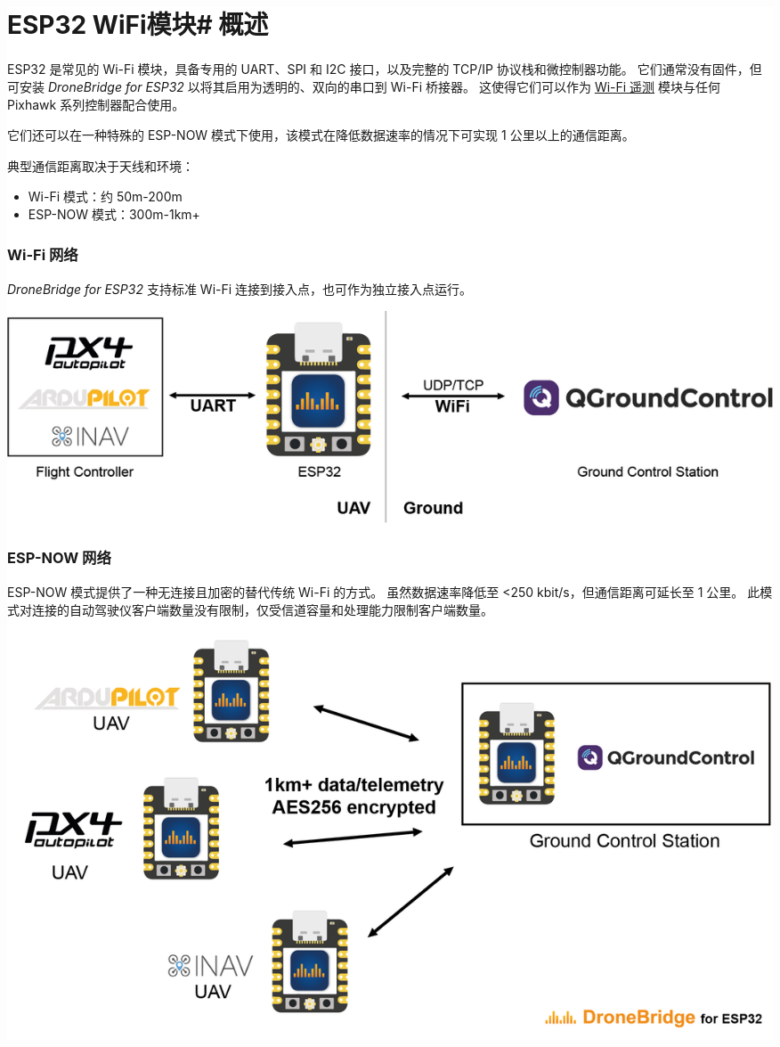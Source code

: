 # ESP32 WiFi模块# 概述

ESP32 是常见的 Wi-Fi 模块，具备专用的 UART、SPI 和 I2C 接口，以及完整的 TCP/IP 协议栈和微控制器功能。
它们通常没有固件，但可安装 _DroneBridge for ESP32_ 以将其启用为透明的、双向的串口到 Wi-Fi 桥接器。
这使得它们可以作为 [Wi-Fi 遥测](../telemetry/telemetry_wifi.md) 模块与任何 Pixhawk 系列控制器配合使用。

它们还可以在一种特殊的 ESP-NOW 模式下使用，该模式在降低数据速率的情况下可实现 1 公里以上的通信距离。

典型通信距离取决于天线和环境：

- Wi-Fi 模式：约 50m-200m
- ESP-NOW 模式：300m-1km+

### Wi-Fi 网络

_DroneBridge for ESP32_ 支持标准 Wi-Fi 连接到接入点，也可作为独立接入点运行。

![DroneBridge for ESP32 的 Wi-Fi 连接示意图](../../assets/peripherals/telemetry/esp32/db_esp32_setup.png)

### ESP-NOW 网络

ESP-NOW 模式提供了一种无连接且加密的替代传统 Wi-Fi 的方式。
虽然数据速率降低至 <250 kbit/s，但通信距离可延长至 1 公里。
此模式对连接的自动驾驶仪客户端数量没有限制，仅受信道容量和处理能力限制客户端数量。

![DroneBridge for ESP32 的 ESP-NOW 模式连接示意图](../../assets/peripherals/telemetry/esp32/db_esp32_now_illustration.png)
